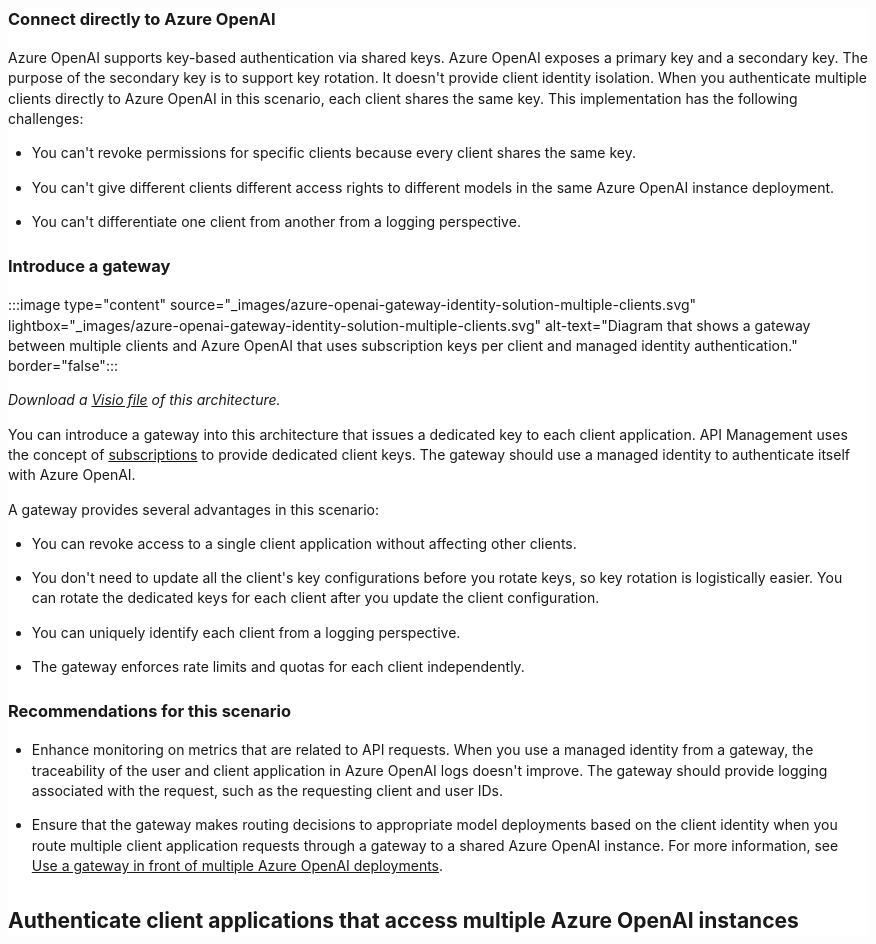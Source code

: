 ### Connect directly to Azure OpenAI

Azure OpenAI supports key-based authentication via shared keys. Azure OpenAI exposes a primary key and a secondary key. The purpose of the secondary key is to support key rotation. It doesn't provide client identity isolation. When you authenticate multiple clients directly to Azure OpenAI in this scenario, each client shares the same key. This implementation has the following challenges:

- You can't revoke permissions for specific clients because every client shares the same key.

- You can't give different clients different access rights to different models in the same Azure OpenAI instance deployment.

- You can't differentiate one client from another from a logging perspective.

### Introduce a gateway

:::image type="content" source="_images/azure-openai-gateway-identity-solution-multiple-clients.svg" lightbox="_images/azure-openai-gateway-identity-solution-multiple-clients.svg" alt-text="Diagram that shows a gateway between multiple clients and Azure OpenAI that uses subscription keys per client and managed identity authentication." border="false":::

*Download a [Visio file](https://arch-center.azureedge.net/azure-openai-authentication.vsdx) of this architecture.*

You can introduce a gateway into this architecture that issues a dedicated key to each client application. API Management uses the concept of [subscriptions](/azure/api-management/api-management-subscriptions) to provide dedicated client keys. The gateway should use a managed identity to authenticate itself with Azure OpenAI.

A gateway provides several advantages in this scenario:

- You can revoke access to a single client application without affecting other clients.

- You don't need to update all the client's key configurations before you rotate keys, so key rotation is logistically easier. You can rotate the dedicated keys for each client after you update the client configuration.

- You can uniquely identify each client from a logging perspective.

- The gateway enforces rate limits and quotas for each client independently.

### Recommendations for this scenario

- Enhance monitoring on metrics that are related to API requests. When you use a managed identity from a gateway, the traceability of the user and client application in Azure OpenAI logs doesn't improve. The gateway should provide logging associated with the request, such as the requesting client and user IDs.

- Ensure that the gateway makes routing decisions to appropriate model deployments based on the client identity when you route multiple client application requests through a gateway to a shared Azure OpenAI instance. For more information, see [Use a gateway in front of multiple Azure OpenAI deployments](./azure-openai-gateway-multi-backend.yml).

## Authenticate client applications that access multiple Azure OpenAI instances
